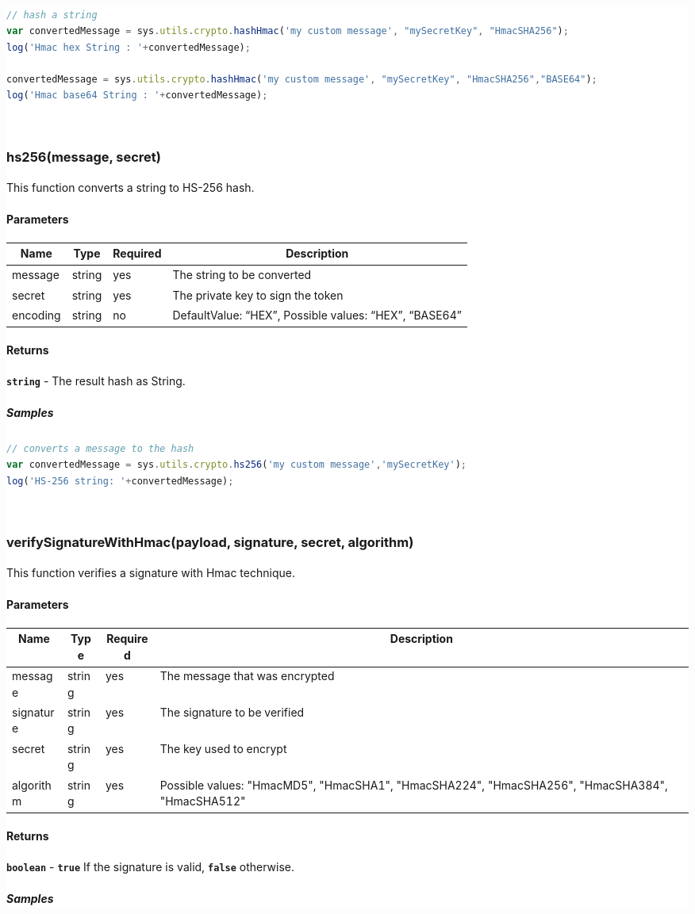 ``` javascript
// hash a string
var convertedMessage = sys.utils.crypto.hashHmac('my custom message', "mySecretKey", "HmacSHA256");
log('Hmac hex String : '+convertedMessage);

convertedMessage = sys.utils.crypto.hashHmac('my custom message', "mySecretKey", "HmacSHA256","BASE64");
log('Hmac base64 String : '+convertedMessage);
```
<br>

###  hs256(message, secret)

This function converts a string to HS-256 hash.

#### Parameters

| Name  | Type  | Required | Description |
|---|---|---|---|
message|string|yes|The string to be converted
secret|string|yes|The private key to sign the token
encoding|string|no|DefaultValue: “HEX”, Possible values: “HEX”, “BASE64”
#### Returns

**`string`** - The result hash as String.

##### Samples

``` javascript
// converts a message to the hash
var convertedMessage = sys.utils.crypto.hs256('my custom message','mySecretKey');
log('HS-256 string: '+convertedMessage);
```
<br>

###  verifySignatureWithHmac(payload,  signature,  secret,  algorithm)

This function verifies a signature with Hmac technique.

#### Parameters

| Name  | Type  | Required | Description |
|---|---|---|---|
message|string|yes|The message that was encrypted
signature|string|yes|The signature to be verified
secret|string|yes|The key used to encrypt
algorithm|string|yes|Possible values:  "HmacMD5", "HmacSHA1", "HmacSHA224", "HmacSHA256", "HmacSHA384", "HmacSHA512"
#### Returns

**`boolean`** - **`true`** If the signature is valid, **`false`** otherwise.

##### Samples
